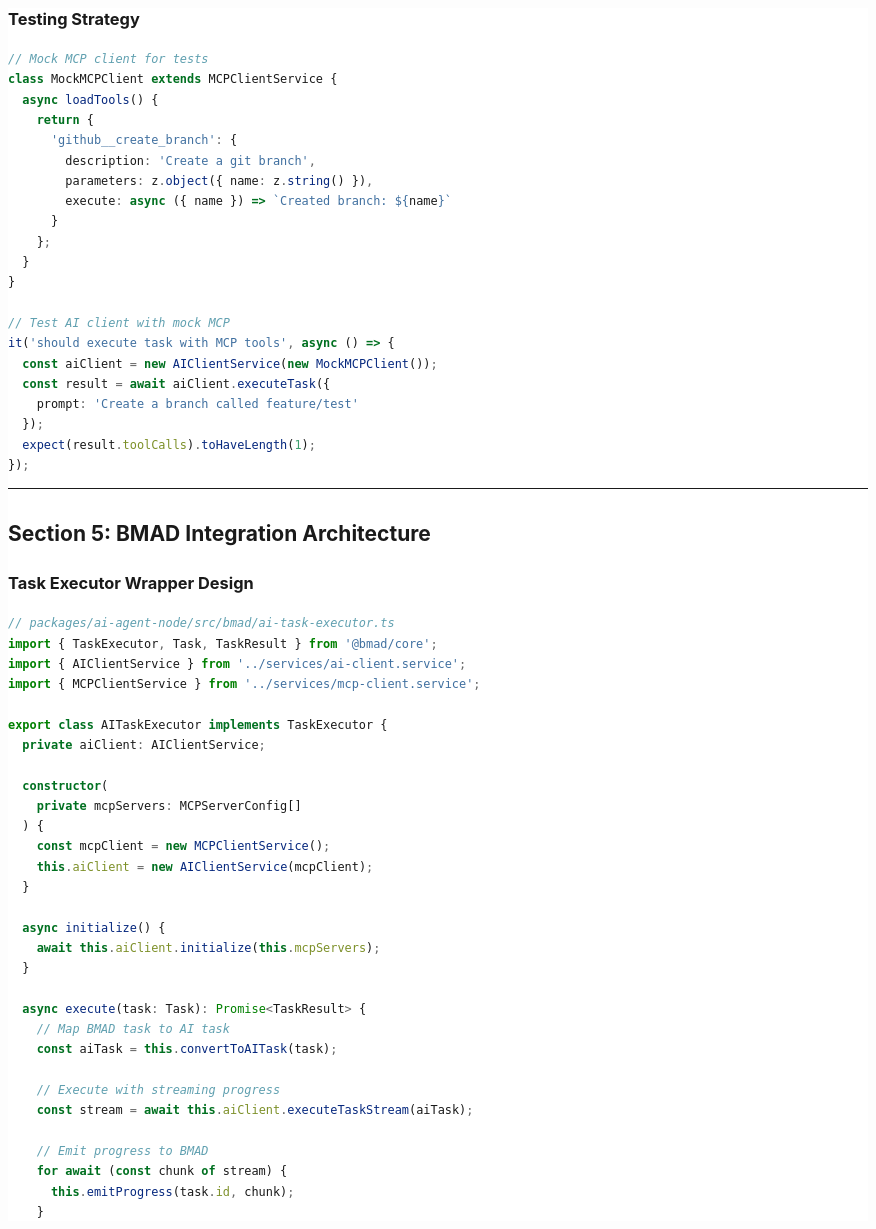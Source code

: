 ### Testing Strategy

```typescript
// Mock MCP client for tests
class MockMCPClient extends MCPClientService {
  async loadTools() {
    return {
      'github__create_branch': {
        description: 'Create a git branch',
        parameters: z.object({ name: z.string() }),
        execute: async ({ name }) => `Created branch: ${name}`
      }
    };
  }
}

// Test AI client with mock MCP
it('should execute task with MCP tools', async () => {
  const aiClient = new AIClientService(new MockMCPClient());
  const result = await aiClient.executeTask({
    prompt: 'Create a branch called feature/test'
  });
  expect(result.toolCalls).toHaveLength(1);
});
```

---

## Section 5: BMAD Integration Architecture

### Task Executor Wrapper Design

```typescript
// packages/ai-agent-node/src/bmad/ai-task-executor.ts
import { TaskExecutor, Task, TaskResult } from '@bmad/core';
import { AIClientService } from '../services/ai-client.service';
import { MCPClientService } from '../services/mcp-client.service';

export class AITaskExecutor implements TaskExecutor {
  private aiClient: AIClientService;

  constructor(
    private mcpServers: MCPServerConfig[]
  ) {
    const mcpClient = new MCPClientService();
    this.aiClient = new AIClientService(mcpClient);
  }

  async initialize() {
    await this.aiClient.initialize(this.mcpServers);
  }

  async execute(task: Task): Promise<TaskResult> {
    // Map BMAD task to AI task
    const aiTask = this.convertToAITask(task);

    // Execute with streaming progress
    const stream = await this.aiClient.executeTaskStream(aiTask);

    // Emit progress to BMAD
    for await (const chunk of stream) {
      this.emitProgress(task.id, chunk);
    }

```